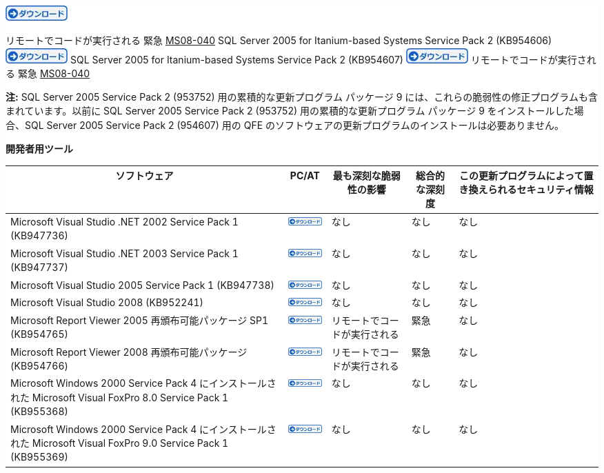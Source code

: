 <a href="http://www.microsoft.com/downloads/details.aspx?familyid=5148b887-f323-4adb-9721-61e1c0cfd213&amp;amp;displaylang=ja"><img src="../../images/Dn627056.dl_arrow(ja-JP,Security.10).jpg" /></a></td>
<td style="border:1px solid black;">リモートでコードが実行される</td>
<td style="border:1px solid black;">緊急</td>
<td style="border:1px solid black;"><a href="http://technet.microsoft.com/security/bulletin/ms08-040">MS08-040</a></td>
</tr>
<tr class="even">
<td style="border:1px solid black;">SQL Server 2005 for Itanium-based Systems Service Pack 2 (KB954606)
<a href="http://www.microsoft.com/downloads/details.aspx?familyid=4603c722-2468-4adb-b945-2ed0458b8f47&amp;amp;displaylang=ja"><img src="../../images/Dn627056.dl_arrow(ja-JP,Security.10).jpg" /></a></td>
<td style="border:1px solid black;">SQL Server 2005 for Itanium-based Systems Service Pack 2 (KB954607)
<a href="http://www.microsoft.com/downloads/details.aspx?familyid=5148b887-f323-4adb-9721-61e1c0cfd213&amp;amp;displaylang=ja"><img src="../../images/Dn627056.dl_arrow(ja-JP,Security.10).jpg" /></a></td>
<td style="border:1px solid black;">リモートでコードが実行される</td>
<td style="border:1px solid black;">緊急</td>
<td style="border:1px solid black;"><a href="http://technet.microsoft.com/security/bulletin/ms08-040">MS08-040</a></td>
</tr>
</tbody>
</table>
  
**注:** SQL Server 2005 Service Pack 2 (953752) 用の累積的な更新プログラム パッケージ 9 には、これらの脆弱性の修正プログラムも含まれています。以前に SQL Server 2005 Service Pack 2 (953752) 用の累積的な更新プログラム パッケージ 9 をインストールした場合、SQL Server 2005 Service Pack 2 (954607) 用の QFE のソフトウェアの更新プログラムのインストールは必要ありません。
  
**開発者用ツール**
  
| ソフトウェア                                                                                                     | PC/AT                                                                                                                                                                                                 | 最も深刻な脆弱性の影響       | 総合的な深刻度 | この更新プログラムによって置き換えられるセキュリティ情報            |  
|------------------------------------------------------------------------------------------------------------------|-------------------------------------------------------------------------------------------------------------------------------------------------------------------------------------------------------|------------------------------|----------------|---------------------------------------------------------------------|  
| Microsoft Visual Studio .NET 2002 Service Pack 1 (KB947736)                                                      | [![](../../images/Dn627056.dl_arrow(ja-JP,Security.10).jpg)](http://www.microsoft.com/downloads/details.aspx?familyid=7848a652-4025-44bb-9c98-37a078b56d01&amp;displaylang=ja) | なし                         | なし           | なし                                                                |  
| Microsoft Visual Studio .NET 2003 Service Pack 1 (KB947737)                                                      | [![](../../images/Dn627056.dl_arrow(ja-JP,Security.10).jpg)](http://www.microsoft.com/downloads/details.aspx?familyid=9bc1e8f8-6c30-4aa0-90f5-fbb0ad5fd90e&amp;displaylang=ja) | なし                         | なし           | なし                                                                |  
| Microsoft Visual Studio 2005 Service Pack 1 (KB947738)                                                           | [![](../../images/Dn627056.dl_arrow(ja-JP,Security.10).jpg)](http://www.microsoft.com/downloads/details.aspx?familyid=a7bf790b-3249-4ee8-9440-fa911ebbc08a&amp;displaylang=ja) | なし                         | なし           | なし                                                                |  
| Microsoft Visual Studio 2008 (KB952241)                                                                          | [![](../../images/Dn627056.dl_arrow(ja-JP,Security.10).jpg)](http://www.microsoft.com/downloads/details.aspx?familyid=a8c80b29-6d00-4949-a005-5d706122919a&amp;displaylang=ja) | なし                         | なし           | なし                                                                |  
| Microsoft Report Viewer 2005 再頒布可能パッケージ SP1 (KB954765)                                                 | [![](../../images/Dn627056.dl_arrow(ja-JP,Security.10).jpg)](http://www.microsoft.com/downloads/details.aspx?familyid=82833f27-081d-4b72-83ef-2836360a904d&amp;displaylang=ja) | リモートでコードが実行される | 緊急           | なし                                                                |  
| Microsoft Report Viewer 2008 再頒布可能パッケージ (KB954766)                                                     | [![](../../images/Dn627056.dl_arrow(ja-JP,Security.10).jpg)](http://www.microsoft.com/downloads/details.aspx?familyid=6ae0aa19-3e6c-474c-9d57-05b2347456b1&amp;displaylang=ja) | リモートでコードが実行される | 緊急           | なし                                                                |  
| Microsoft Windows 2000 Service Pack 4 にインストールされた Microsoft Visual FoxPro 8.0 Service Pack 1 (KB955368) | [![](../../images/Dn627056.dl_arrow(ja-JP,Security.10).jpg)](http://www.microsoft.com/downloads/details.aspx?familyid=1f4371b9-b8be-4455-94d2-2304ee340543&amp;displaylang=en) | なし                         | なし           | なし                                                                |  
| Microsoft Windows 2000 Service Pack 4 にインストールされた Microsoft Visual FoxPro 9.0 Service Pack 1 (KB955369) | [![](../../images/Dn627056.dl_arrow(ja-JP,Security.10).jpg)](http://www.microsoft.com/downloads/details.aspx?familyid=49b21e30-722d-446e-9020-aceb3870db69&amp;displaylang=en) | なし                         | なし           | なし                                                                |  